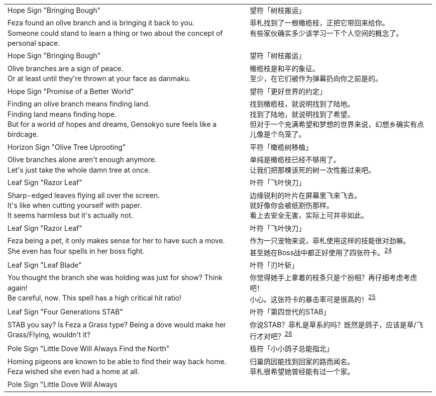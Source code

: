 <table><tbody><tr class="tt-content-header" id="Stage_5-1" data-pos="&#91;&quot;Stage 5&quot;,1&#93;"><td class="tt-jah" lang="ja"><div class="poem">Hope Sign "Bringing Bough"</div></td><td class="tt-zhh" lang="zh"><div class="poem">望符「树枝搬运」</div></td></tr><tr class="tt-content" id="Stage_5-2" data-pos="&#91;&quot;Stage 5&quot;,2&#93;"><td class="tt-ja" lang="ja"><div class="poem">Feza found an olive branch and is bringing it back to you.<br>Someone could stand to learn a thing or two about the concept of personal space.</div></td><td class="tt-zh" lang="zh"><div class="poem">菲札找到了一根橄榄枝，正把它带回来给你。<br>有些家伙确实多少该学习一下个人空间的概念了。</div></td></tr><tr class="tt-content-header" id="Stage_5-3" data-pos="&#91;&quot;Stage 5&quot;,3&#93;"><td class="tt-jah" lang="ja"><div class="poem">Hope Sign "Bringing Bough"</div></td><td class="tt-zhh" lang="zh"><div class="poem">望符「树枝搬运」</div></td></tr><tr class="tt-content" id="Stage_5-4" data-pos="&#91;&quot;Stage 5&quot;,4&#93;"><td class="tt-ja" lang="ja"><div class="poem">Olive branches are a sign of peace.<br>Or at least until they're thrown at your face as danmaku.</div></td><td class="tt-zh" lang="zh"><div class="poem">橄榄枝是和平的象征。<br>至少，在它们被作为弹幕扔向你之前是的。</div></td></tr><tr class="tt-content-header" id="Stage_5-5" data-pos="&#91;&quot;Stage 5&quot;,5&#93;"><td class="tt-jah" lang="ja"><div class="poem">Hope Sign "Promise of a Better World"</div></td><td class="tt-zhh" lang="zh"><div class="poem">望符「更好世界的约定」</div></td></tr><tr class="tt-content" id="Stage_5-6" data-pos="&#91;&quot;Stage 5&quot;,6&#93;"><td class="tt-ja" lang="ja"><div class="poem">Finding an olive branch means finding land.<br>Finding land means finding hope.<br>But for a world of hopes and dreams, Gensokyo sure feels like a birdcage.</div></td><td class="tt-zh" lang="zh"><div class="poem">找到橄榄枝，就说明找到了陆地。<br>找到了陆地，就说明找到了希望。<br>但对于一个充满希望和梦想的世界来说，幻想乡确实有点儿像是个鸟笼了。</div></td></tr><tr class="tt-content-header" id="Stage_5-7" data-pos="&#91;&quot;Stage 5&quot;,7&#93;"><td class="tt-jah" lang="ja"><div class="poem">Horizon Sign "Olive Tree Uprooting"</div></td><td class="tt-zhh" lang="zh"><div class="poem">平符「橄榄树移植」</div></td></tr><tr class="tt-content" id="Stage_5-8" data-pos="&#91;&quot;Stage 5&quot;,8&#93;"><td class="tt-ja" lang="ja"><div class="poem">Olive branches alone aren't enough anymore.<br>Let's just take the whole damn tree at once.</div></td><td class="tt-zh" lang="zh"><div class="poem">单纯是橄榄枝已经不够用了。<br>让我们把那棵该死的树一次性搬过来吧。</div></td></tr><tr class="tt-content-header" id="Stage_5-9" data-pos="&#91;&quot;Stage 5&quot;,9&#93;"><td class="tt-jah" lang="ja"><div class="poem">Leaf Sign "Razor Leaf"</div></td><td class="tt-zhh" lang="zh"><div class="poem">叶符「飞叶快刀」</div></td></tr><tr class="tt-content" id="Stage_5-10" data-pos="&#91;&quot;Stage 5&quot;,10&#93;"><td class="tt-ja" lang="ja"><div class="poem">Sharp-edged leaves flying all over the screen.<br>It's like when cutting yourself with paper.<br>It seems harmless but it's actually not.</div></td><td class="tt-zh" lang="zh"><div class="poem">边缘锐利的叶片在屏幕里飞来飞去。<br>就好像你会被纸割伤那样。<br>看上去安全无害，实际上可并非如此。</div></td></tr><tr class="tt-content-header" id="Stage_5-11" data-pos="&#91;&quot;Stage 5&quot;,11&#93;"><td class="tt-jah" lang="ja"><div class="poem">Leaf Sign "Razor Leaf"</div></td><td class="tt-zhh" lang="zh"><div class="poem">叶符「飞叶快刀」</div></td></tr><tr class="tt-content" id="Stage_5-12" data-pos="&#91;&quot;Stage 5&quot;,12&#93;"><td class="tt-ja" lang="ja"><div class="poem">Feza being a pet, it only makes sense for her to have such a move.<br>She even has four spells in her boss fight.</div></td><td class="tt-zh" lang="zh"><div class="poem">作为一只宠物来说，菲札使用这样的技能很对劲嘛。<br>甚至她在Boss战中都正好使用了四张符卡。<sup id="cite_ref-24" class="reference"><a href="#cite_note-24">24</a></sup></div></td></tr><tr class="tt-content-header" id="Stage_5-13" data-pos="&#91;&quot;Stage 5&quot;,13&#93;"><td class="tt-jah" lang="ja"><div class="poem">Leaf Sign "Leaf Blade"</div></td><td class="tt-zhh" lang="zh"><div class="poem">叶符「刃叶斩」</div></td></tr><tr class="tt-content" id="Stage_5-14" data-pos="&#91;&quot;Stage 5&quot;,14&#93;"><td class="tt-ja" lang="ja"><div class="poem">You thought the branch she was holding was just for show? Think again!<br>Be careful, now. This spell has a high critical hit ratio!</div></td><td class="tt-zh" lang="zh"><div class="poem">你觉得她手上拿着的枝条只是个扮相？再仔细考虑考虑吧！<br>小心。这张符卡的暴击率可是很高的！<sup id="cite_ref-25" class="reference"><a href="#cite_note-25">25</a></sup></div></td></tr><tr class="tt-content-header" id="Stage_5-15" data-pos="&#91;&quot;Stage 5&quot;,15&#93;"><td class="tt-jah" lang="ja"><div class="poem">Leaf Sign "Four Generations STAB"</div></td><td class="tt-zhh" lang="zh"><div class="poem">叶符「第四世代的STAB」</div></td></tr><tr class="tt-content" id="Stage_5-16" data-pos="&#91;&quot;Stage 5&quot;,16&#93;"><td class="tt-ja" lang="ja"><div class="poem">STAB you say? Is Feza a Grass type? Being a dove would make her Grass/Flying, wouldn't it?</div></td><td class="tt-zh" lang="zh"><div class="poem">你说STAB？菲札是草系的吗？既然是鸽子，应该是草/飞行才对吧？<sup id="cite_ref-26" class="reference"><a href="#cite_note-26">26</a></sup></div></td></tr><tr class="tt-content-header" id="Stage_5-17" data-pos="&#91;&quot;Stage 5&quot;,17&#93;"><td class="tt-jah" lang="ja"><div class="poem">Pole Sign "Little Dove Will Always Find the North"</div></td><td class="tt-zhh" lang="zh"><div class="poem">极符「小小鸽子总能指北」</div></td></tr><tr class="tt-content" id="Stage_5-18" data-pos="&#91;&quot;Stage 5&quot;,18&#93;"><td class="tt-ja" lang="ja"><div class="poem">Homing pigeons are known to be able to find their way back home.<br>Feza wished she even had a home at all.</div></td><td class="tt-zh" lang="zh"><div class="poem">归巢鸽因能找到回家的路而闻名。<br>菲札很希望她曾经能有过一个家。</div></td></tr><tr class="tt-content-header" id="Stage_5-19" data-pos="&#91;&quot;Stage 5&quot;,19&#93;"><td class="tt-jah" lang="ja"><div class="poem">Pole Sign "Little Dove Will Always